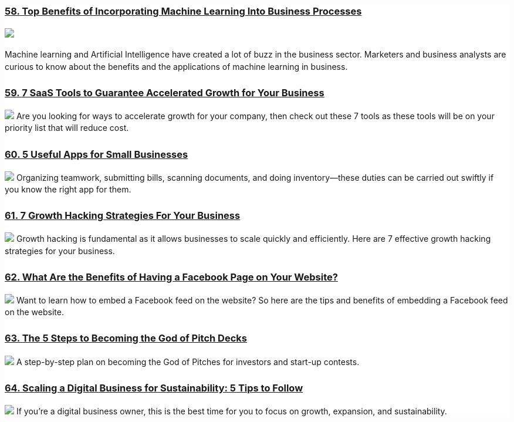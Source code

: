### [58. Top Benefits of Incorporating Machine Learning Into Business Processes](https://hackernoon.com/top-benefits-of-machine-learning-in-business-lu3o422ig)
![](https://cdn.hackernoon.com/drafts/r1p22ae.png)

Machine learning and Artificial Intelligence have created a lot of buzz in the business sector. Marketers and business analysts are curious to know about the benefits and the applications of machine learning in business.

### [59. 7 SaaS Tools to Guarantee Accelerated Growth for Your Business](https://hackernoon.com/7-saas-tools-to-guarantee-accelerated-growth-for-your-business)
![](https://cdn.hackernoon.com/images/MUo6MihNAVUIcUvRBbcToKZ7MKh1-ee93p3w.jpeg)
Are you looking for ways to accelerate growth for your company, then check out these 7 tools as these tools will be on your priority list that will reduce cost.

### [60. 5 Useful Apps for Small Businesses](https://hackernoon.com/5-useful-apps-for-small-businesses)
![](https://cdn.hackernoon.com/images/LOpbPEvdGFcRFxrndNvmsZBc0c22-fd93pk6.jpeg)
Organizing teamwork, submitting bills, scanning documents, and doing inventory—these duties can be carried out swiftly if you know the right app for them. 

### [61. 7 Growth Hacking Strategies For Your Business](https://hackernoon.com/7-growth-hacking-strategies-for-your-business)
![](https://cdn.hackernoon.com/images/Ro1oQ6C3ZCMbgZxf0hj0wZLKPQs2-qz93pzz.jpeg)
Growth hacking is fundamental as it allows businesses to scale quickly and efficiently. Here are 7 effective growth hacking strategies for your business.

### [62. What Are the Benefits of Having a Facebook Page on Your Website?](https://hackernoon.com/what-are-the-benefits-of-having-a-facebook-page-on-your-website)
![](https://cdn.hackernoon.com/images/9W6OgH3amaTGMeSuahIER7bwWuq1-06a3qoq.jpeg)
Want to learn how to embed a Facebook feed on the website? So here are the tips and benefits of embedding a Facebook feed on the website. 

### [63. The 5 Steps to Becoming the God of Pitch Decks](https://hackernoon.com/the-5-steps-to-becoming-the-god-of-pitch-decks)
![](https://cdn.hackernoon.com/images/Zks0omx34Xc0hBcPTGNTtV1KGJc2-ycb3vyv.jpeg)
A step-by-step plan on becoming the God of Pitches for investors and start-up contests.

### [64. Scaling a Digital Business for Sustainability: 5 Tips to Follow](https://hackernoon.com/scaling-a-digital-business-for-sustainability-5-tips-to-follow)
![](https://cdn.hackernoon.com/images/EDLuml8eECdmUD53qvwURjiNmaX2-ajbh35a9.jpeg)
 If you’re a digital business owner, this is the best time for you to focus on growth, expansion, and sustainability.
